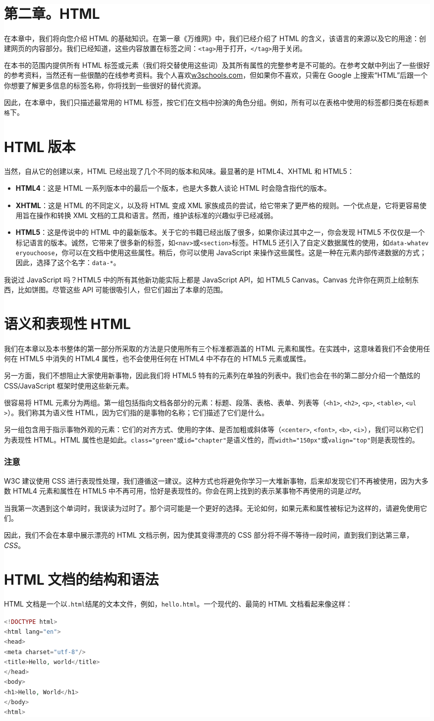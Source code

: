 # 第二章。HTML

在本章中，我们将向您介绍 HTML 的基础知识。在第一章《万维网》中，我们已经介绍了 HTML 的含义，该语言的来源以及它的用途：创建网页的内容部分。我们已经知道，这些内容放置在标签之间：`<tag>`用于打开，`</tag>`用于关闭。

在本书的范围内提供所有 HTML 标签或元素（我们将交替使用这些词）及其所有属性的完整参考是不可能的。在参考文献中列出了一些很好的参考资料，当然还有一些很酷的在线参考资料。我个人喜欢[w3schools.com](http://w3schools.com)，但如果你不喜欢，只需在 Google 上搜索“HTML”后跟一个你想要了解更多信息的标签名称，你将找到一些很好的替代资源。

因此，在本章中，我们只描述最常用的 HTML 标签，按它们在文档中扮演的角色分组。例如，所有可以在表格中使用的标签都归类在标题`表格`下。

# HTML 版本

当然，自从它的创建以来，HTML 已经出现了几个不同的版本和风味。最显著的是 HTML4、XHTML 和 HTML5：

+   **HTML4**：这是 HTML 一系列版本中的最后一个版本，也是大多数人谈论 HTML 时会隐含指代的版本。

+   **XHTML**：这是 HTML 的不同定义，以及将 HTML 变成 XML 家族成员的尝试，给它带来了更严格的规则。一个优点是，它将更容易使用旨在操作和转换 XML 文档的工具和语言。然而，维护该标准的兴趣似乎已经减弱。

+   **HTML5**：这是传说中的 HTML 中的最新版本。关于它的书籍已经出版了很多，如果你读过其中之一，你会发现 HTML5 不仅仅是一个标记语言的版本。诚然，它带来了很多新的标签，如`<nav>`或`<section>`标签。HTML5 还引入了自定义数据属性的使用，如`data-whateveryouchoose`，你可以在文档中使用这些属性。稍后，你可以使用 JavaScript 来操作这些属性。这是一种在元素内部传递数据的方式；因此，选择了这个名字：`data-*`。

我说过 JavaScript 吗？HTML5 中的所有其他新功能实际上都是 JavaScript API，如 HTML5 Canvas。Canvas 允许你在网页上绘制东西，比如饼图。尽管这些 API 可能很吸引人，但它们超出了本章的范围。

# 语义和表现性 HTML

我们在本章以及本书整体的第一部分所采取的方法是只使用所有三个标准都涵盖的 HTML 元素和属性。在实践中，这意味着我们不会使用任何在 HTML5 中消失的 HTML4 属性，也不会使用任何在 HTML4 中不存在的 HTML5 元素或属性。

另一方面，我们不想阻止大家使用新事物，因此我们将 HTML5 特有的元素列在单独的列表中。我们也会在书的第二部分介绍一个酷炫的 CSS/JavaScript 框架时使用这些新元素。

很容易将 HTML 元素分为两组。第一组包括指向文档各部分的元素：标题、段落、表格、表单、列表等（`<h1>`, `<h2>`, `<p>`, `<table>`, `<ul>`）。我们称其为语义性 HTML，因为它们指的是事物的名称；它们描述了它们是什么。

另一组包含用于指示事物外观的元素：它们的对齐方式、使用的字体、是否加粗或斜体等（`<center>`, `<font>`, `<b>`, `<i>`），我们可以称它们为表现性 HTML。HTML 属性也是如此。`class="green"`或`id="chapter"`是语义性的，而`width="150px"`或`valign="top"`则是表现性的。

### 注意

W3C 建议使用 CSS 进行表现性处理，我们遵循这一建议。这种方式也将避免你学习一大堆新事物，后来却发现它们不再被使用，因为大多数 HTML4 元素和属性在 HTML5 中不再可用，恰好是表现性的。你会在网上找到的表示某事物不再使用的词是*过时*。

当我第一次遇到这个单词时，我误读为过时了。那个词可能是一个更好的选择。无论如何，如果元素和属性被标记为这样的，请避免使用它们。

因此，我们不会在本章中展示漂亮的 HTML 文档示例，因为使其变得漂亮的 CSS 部分将不得不等待一段时间，直到我们到达第三章，*CSS*。

# HTML 文档的结构和语法

HTML 文档是一个以`.html`结尾的文本文件，例如，`hello.html`。一个现代的、最简的 HTML 文档看起来像这样：

```php
<!DOCTYPE html>
<html lang="en">
<head>
<meta charset="utf-8"/>
<title>Hello, world</title>
</head>
<body>
<h1>Hello, World</h1>
</body>
<html>
```
